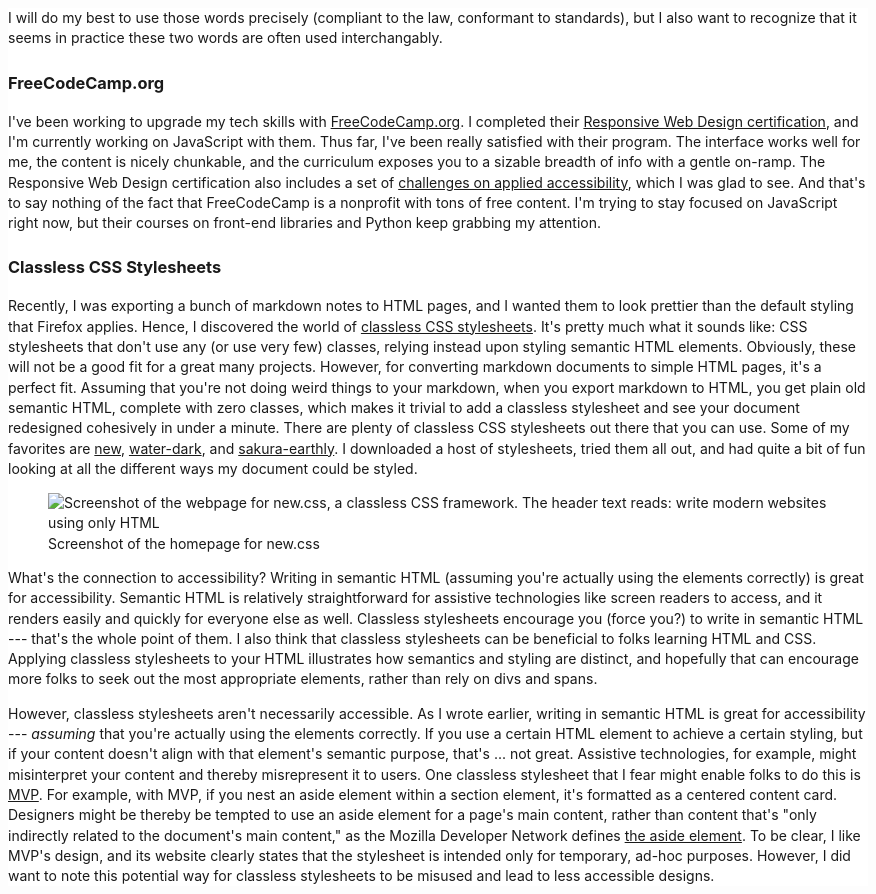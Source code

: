 I will do my best to use those words precisely (compliant to the law, conformant to standards), but I also want to recognize that it seems in practice these two words are often used interchangably.

### FreeCodeCamp.org

I've been working to upgrade my tech skills with [FreeCodeCamp.org](https://www.freecodecamp.org/). I completed their [Responsive Web Design certification](https://www.freecodecamp.org/certification/fcc1be882aa-3ed6-490e-9a8f-74952cbced6b/responsive-web-design), and I'm currently working on JavaScript with them. Thus far, I've been really satisfied with their program. The interface works well for me, the content is nicely chunkable, and the curriculum exposes you to a sizable breadth of info with a gentle on-ramp. The Responsive Web Design certification also includes a set of [challenges on applied accessibility](https://www.freecodecamp.org/learn/responsive-web-design/applied-accessibility/), which I was glad to see. And that's to say nothing of the fact that FreeCodeCamp is a nonprofit with tons of free content. I'm trying to stay focused on JavaScript right now, but their courses on front-end libraries and Python keep grabbing my attention.

### Classless CSS Stylesheets

Recently, I was exporting a bunch of markdown notes to HTML pages, and I wanted them to look prettier than the default styling that Firefox applies. Hence, I discovered the world of [classless CSS stylesheets](https://css-tricks.com/no-class-css-frameworks/). It's pretty much what it sounds like: CSS stylesheets that don't use any (or use very few) classes, relying instead upon styling semantic HTML elements. Obviously, these will not be a good fit for a great many projects. However, for converting markdown documents to simple HTML pages, it's a perfect fit. Assuming that you're not doing weird things to your markdown, when you export markdown to HTML, you get plain old semantic HTML, complete with zero classes, which makes it trivial to add a classless stylesheet and see your document redesigned cohesively in under a minute. There are plenty of classless CSS stylesheets out there that you can use. Some of my favorites are [new](https://newcss.net/), [water-dark](https://watercss.kognise.dev/), and [sakura-earthly](https://oxal.org/projects/sakura/demo/). I downloaded a host of stylesheets, tried them all out, and had quite a bit of fun looking at all the different ways my document could be styled.

<figure class="figure">
    <img src="{{ site.baseurl }}/img/Screenshot-New-CSS.png" class="figure-img img-fluid" alt="Screenshot of the webpage for new.css, a classless CSS framework. The header text reads: write modern websites using only HTML" title="Screenshot of the homepage for new.css">
    <figcaption class="figure-caption">Screenshot of the homepage for new.css</figcaption>
</figure>

What's the connection to accessibility? Writing in semantic HTML (assuming you're actually using the elements correctly) is great for accessibility. Semantic HTML is relatively straightforward for assistive technologies like screen readers to access, and it renders easily and quickly for everyone else as well. Classless stylesheets encourage you (force you?) to write in semantic HTML --- that's the whole point of them. I also think that classless stylesheets can be beneficial to folks learning HTML and CSS. Applying classless stylesheets to your HTML illustrates how semantics and styling are distinct, and hopefully that can encourage more folks to seek out the most appropriate elements, rather than rely on divs and spans.

However, classless stylesheets aren't necessarily accessible. As I wrote earlier, writing in semantic HTML is great for accessibility --- *assuming* that you're actually using the elements correctly. If you use a certain HTML element to achieve a certain styling, but if your content doesn't align with that element's semantic purpose, that's ... not great. Assistive technologies, for example, might misinterpret your content and thereby misrepresent it to users. One classless stylesheet that I fear might enable folks to do this is [MVP](https://andybrewer.github.io/mvp/). For example, with MVP, if you nest an aside element within a section element, it's formatted as a centered content card. Designers might be thereby be tempted to use an aside element for a page's main content, rather than content that's "only indirectly related to the document's main content," as the Mozilla Developer Network defines [the aside element](https://developer.mozilla.org/en-US/docs/Web/HTML/Element/aside). To be clear, I like MVP's design, and its website clearly states that the stylesheet is intended only for temporary, ad-hoc purposes. However, I did want to note this potential way for classless stylesheets to be misused and lead to less accessible designs.
